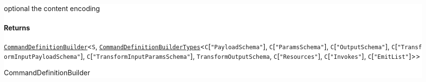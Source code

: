 optional the content encoding

#### Returns

[`CommandDefinitionBuilder`](CommandDefinitionBuilder.md)\<`S`, [`CommandDefinitionBuilderTypes`](../type-aliases/CommandDefinitionBuilderTypes.md)\<`C`\[`"PayloadSchema"`\], `C`\[`"ParamsSchema"`\], `C`\[`"OutputSchema"`\], `C`\[`"TransformInputPayloadSchema"`\], `C`\[`"TransformInputParamsSchema"`\], `TransformOutputSchema`, `C`\[`"Resources"`\], `C`\[`"Invokes"`\], `C`\[`"EmitList"`\]\>\>

CommandDefinitionBuilder
